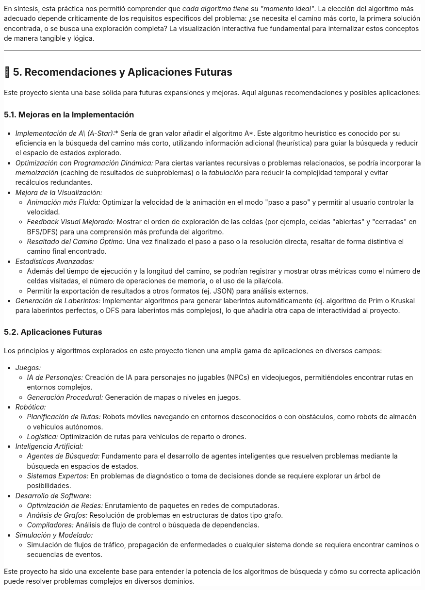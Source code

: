 
En síntesis, esta práctica nos permitió comprender que *cada algoritmo tiene su "momento ideal"*. La elección del algoritmo más adecuado depende críticamente de los requisitos específicos del problema: ¿se necesita el camino más corto, la primera solución encontrada, o se busca una exploración completa? La visualización interactiva fue fundamental para internalizar estos conceptos de manera tangible y lógica.

---

## 💬 5. Recomendaciones y Aplicaciones Futuras

Este proyecto sienta una base sólida para futuras expansiones y mejoras. Aquí algunas recomendaciones y posibles aplicaciones:

### 5.1. Mejoras en la Implementación

* *Implementación de A\ (A-Star):** Sería de gran valor añadir el algoritmo A\*. Este algoritmo heurístico es conocido por su eficiencia en la búsqueda del camino más corto, utilizando información adicional (heurística) para guiar la búsqueda y reducir el espacio de estados explorado.
* *Optimización con Programación Dinámica:* Para ciertas variantes recursivas o problemas relacionados, se podría incorporar la *memoización* (caching de resultados de subproblemas) o la *tabulación* para reducir la complejidad temporal y evitar recálculos redundantes.
* *Mejora de la Visualización:*
    * *Animación más Fluida:* Optimizar la velocidad de la animación en el modo "paso a paso" y permitir al usuario controlar la velocidad.
    * *Feedback Visual Mejorado:* Mostrar el orden de exploración de las celdas (por ejemplo, celdas "abiertas" y "cerradas" en BFS/DFS) para una comprensión más profunda del algoritmo.
    * *Resaltado del Camino Óptimo:* Una vez finalizado el paso a paso o la resolución directa, resaltar de forma distintiva el camino final encontrado.
* *Estadísticas Avanzadas:*
    * Además del tiempo de ejecución y la longitud del camino, se podrían registrar y mostrar otras métricas como el número de celdas visitadas, el número de operaciones de memoria, o el uso de la pila/cola.
    * Permitir la exportación de resultados a otros formatos (ej. JSON) para análisis externos.
* *Generación de Laberintos:* Implementar algoritmos para generar laberintos automáticamente (ej. algoritmo de Prim o Kruskal para laberintos perfectos, o DFS para laberintos más complejos), lo que añadiría otra capa de interactividad al proyecto.

### 5.2. Aplicaciones Futuras

Los principios y algoritmos explorados en este proyecto tienen una amplia gama de aplicaciones en diversos campos:

* *Juegos:*
    * *IA de Personajes:* Creación de IA para personajes no jugables (NPCs) en videojuegos, permitiéndoles encontrar rutas en entornos complejos.
    * *Generación Procedural:* Generación de mapas o niveles en juegos.
* *Robótica:*
    * *Planificación de Rutas:* Robots móviles navegando en entornos desconocidos o con obstáculos, como robots de almacén o vehículos autónomos.
    * *Logística:* Optimización de rutas para vehículos de reparto o drones.
* *Inteligencia Artificial:*
    * *Agentes de Búsqueda:* Fundamento para el desarrollo de agentes inteligentes que resuelven problemas mediante la búsqueda en espacios de estados.
    * *Sistemas Expertos:* En problemas de diagnóstico o toma de decisiones donde se requiere explorar un árbol de posibilidades.
* *Desarrollo de Software:*
    * *Optimización de Redes:* Enrutamiento de paquetes en redes de computadoras.
    * *Análisis de Grafos:* Resolución de problemas en estructuras de datos tipo grafo.
    * *Compiladores:* Análisis de flujo de control o búsqueda de dependencias.
* *Simulación y Modelado:*
    * Simulación de flujos de tráfico, propagación de enfermedades o cualquier sistema donde se requiera encontrar caminos o secuencias de eventos.

Este proyecto ha sido una excelente base para entender la potencia de los algoritmos de búsqueda y cómo su correcta aplicación puede resolver problemas complejos en diversos dominios.